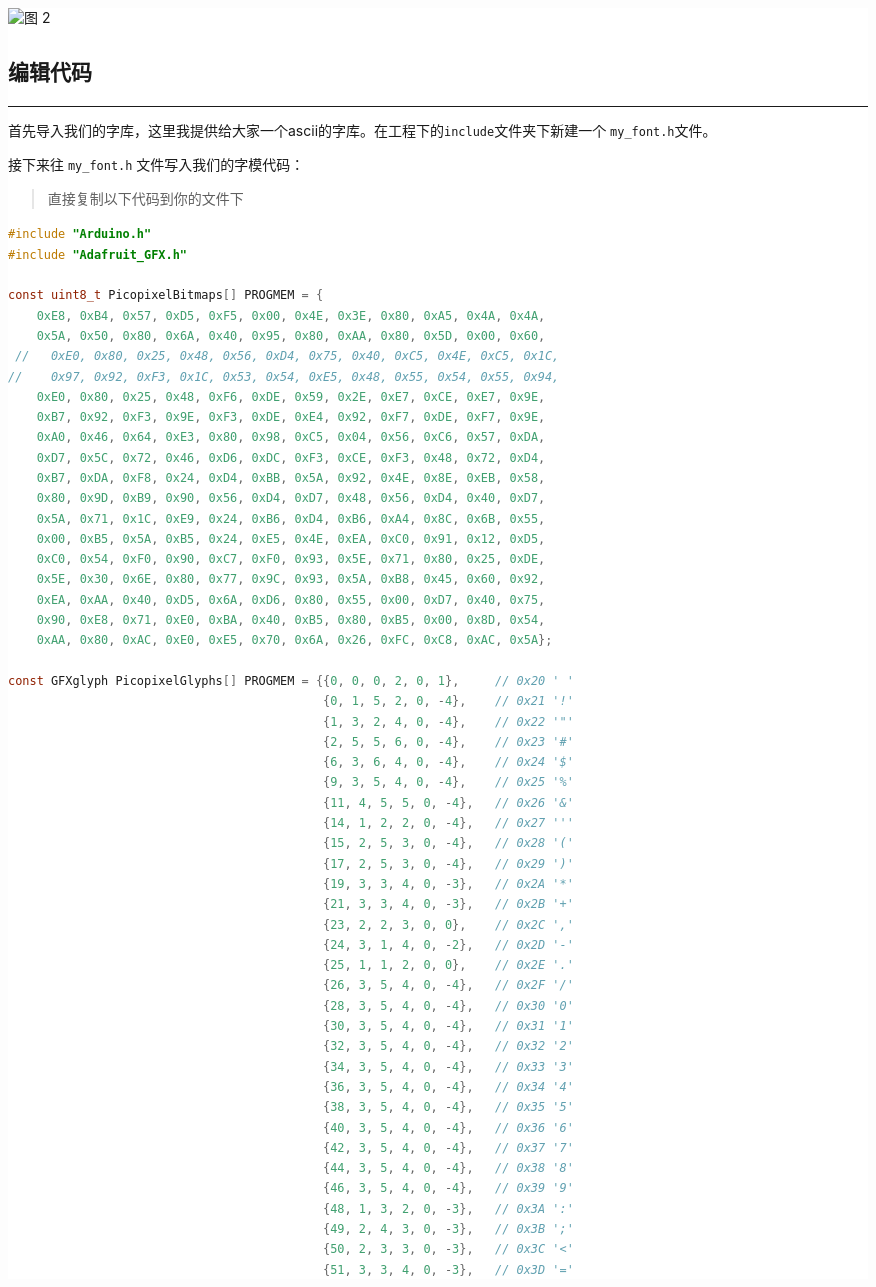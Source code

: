 ![图 2](../../static/images/docs/diy/picxel-clock/ledmatrix/ledmatrix-2024-12-05-23-16-11.png)  


## 编辑代码
---
首先导入我们的字库，这里我提供给大家一个ascii的字库。在工程下的``include``文件夹下新建一个 ``my_font.h``文件。

接下来往 ``my_font.h`` 文件写入我们的字模代码：

> 直接复制以下代码到你的文件下

```c
#include "Arduino.h"
#include "Adafruit_GFX.h"

const uint8_t PicopixelBitmaps[] PROGMEM = {
    0xE8, 0xB4, 0x57, 0xD5, 0xF5, 0x00, 0x4E, 0x3E, 0x80, 0xA5, 0x4A, 0x4A,
    0x5A, 0x50, 0x80, 0x6A, 0x40, 0x95, 0x80, 0xAA, 0x80, 0x5D, 0x00, 0x60,
 //   0xE0, 0x80, 0x25, 0x48, 0x56, 0xD4, 0x75, 0x40, 0xC5, 0x4E, 0xC5, 0x1C,
//    0x97, 0x92, 0xF3, 0x1C, 0x53, 0x54, 0xE5, 0x48, 0x55, 0x54, 0x55, 0x94,
    0xE0, 0x80, 0x25, 0x48, 0xF6, 0xDE, 0x59, 0x2E, 0xE7, 0xCE, 0xE7, 0x9E,
    0xB7, 0x92, 0xF3, 0x9E, 0xF3, 0xDE, 0xE4, 0x92, 0xF7, 0xDE, 0xF7, 0x9E,
    0xA0, 0x46, 0x64, 0xE3, 0x80, 0x98, 0xC5, 0x04, 0x56, 0xC6, 0x57, 0xDA,
    0xD7, 0x5C, 0x72, 0x46, 0xD6, 0xDC, 0xF3, 0xCE, 0xF3, 0x48, 0x72, 0xD4,
    0xB7, 0xDA, 0xF8, 0x24, 0xD4, 0xBB, 0x5A, 0x92, 0x4E, 0x8E, 0xEB, 0x58,
    0x80, 0x9D, 0xB9, 0x90, 0x56, 0xD4, 0xD7, 0x48, 0x56, 0xD4, 0x40, 0xD7,
    0x5A, 0x71, 0x1C, 0xE9, 0x24, 0xB6, 0xD4, 0xB6, 0xA4, 0x8C, 0x6B, 0x55,
    0x00, 0xB5, 0x5A, 0xB5, 0x24, 0xE5, 0x4E, 0xEA, 0xC0, 0x91, 0x12, 0xD5,
    0xC0, 0x54, 0xF0, 0x90, 0xC7, 0xF0, 0x93, 0x5E, 0x71, 0x80, 0x25, 0xDE,
    0x5E, 0x30, 0x6E, 0x80, 0x77, 0x9C, 0x93, 0x5A, 0xB8, 0x45, 0x60, 0x92,
    0xEA, 0xAA, 0x40, 0xD5, 0x6A, 0xD6, 0x80, 0x55, 0x00, 0xD7, 0x40, 0x75,
    0x90, 0xE8, 0x71, 0xE0, 0xBA, 0x40, 0xB5, 0x80, 0xB5, 0x00, 0x8D, 0x54,
    0xAA, 0x80, 0xAC, 0xE0, 0xE5, 0x70, 0x6A, 0x26, 0xFC, 0xC8, 0xAC, 0x5A};

const GFXglyph PicopixelGlyphs[] PROGMEM = {{0, 0, 0, 2, 0, 1},     // 0x20 ' '
                                            {0, 1, 5, 2, 0, -4},    // 0x21 '!'
                                            {1, 3, 2, 4, 0, -4},    // 0x22 '"'
                                            {2, 5, 5, 6, 0, -4},    // 0x23 '#'
                                            {6, 3, 6, 4, 0, -4},    // 0x24 '$'
                                            {9, 3, 5, 4, 0, -4},    // 0x25 '%'
                                            {11, 4, 5, 5, 0, -4},   // 0x26 '&'
                                            {14, 1, 2, 2, 0, -4},   // 0x27 '''
                                            {15, 2, 5, 3, 0, -4},   // 0x28 '('
                                            {17, 2, 5, 3, 0, -4},   // 0x29 ')'
                                            {19, 3, 3, 4, 0, -3},   // 0x2A '*'
                                            {21, 3, 3, 4, 0, -3},   // 0x2B '+'
                                            {23, 2, 2, 3, 0, 0},    // 0x2C ','
                                            {24, 3, 1, 4, 0, -2},   // 0x2D '-'
                                            {25, 1, 1, 2, 0, 0},    // 0x2E '.'
                                            {26, 3, 5, 4, 0, -4},   // 0x2F '/'
                                            {28, 3, 5, 4, 0, -4},   // 0x30 '0'
                                            {30, 3, 5, 4, 0, -4},   // 0x31 '1'
                                            {32, 3, 5, 4, 0, -4},   // 0x32 '2'
                                            {34, 3, 5, 4, 0, -4},   // 0x33 '3'
                                            {36, 3, 5, 4, 0, -4},   // 0x34 '4'
                                            {38, 3, 5, 4, 0, -4},   // 0x35 '5'
                                            {40, 3, 5, 4, 0, -4},   // 0x36 '6'
                                            {42, 3, 5, 4, 0, -4},   // 0x37 '7'
                                            {44, 3, 5, 4, 0, -4},   // 0x38 '8'
                                            {46, 3, 5, 4, 0, -4},   // 0x39 '9'
                                            {48, 1, 3, 2, 0, -3},   // 0x3A ':'
                                            {49, 2, 4, 3, 0, -3},   // 0x3B ';'
                                            {50, 2, 3, 3, 0, -3},   // 0x3C '<'
                                            {51, 3, 3, 4, 0, -3},   // 0x3D '='
```